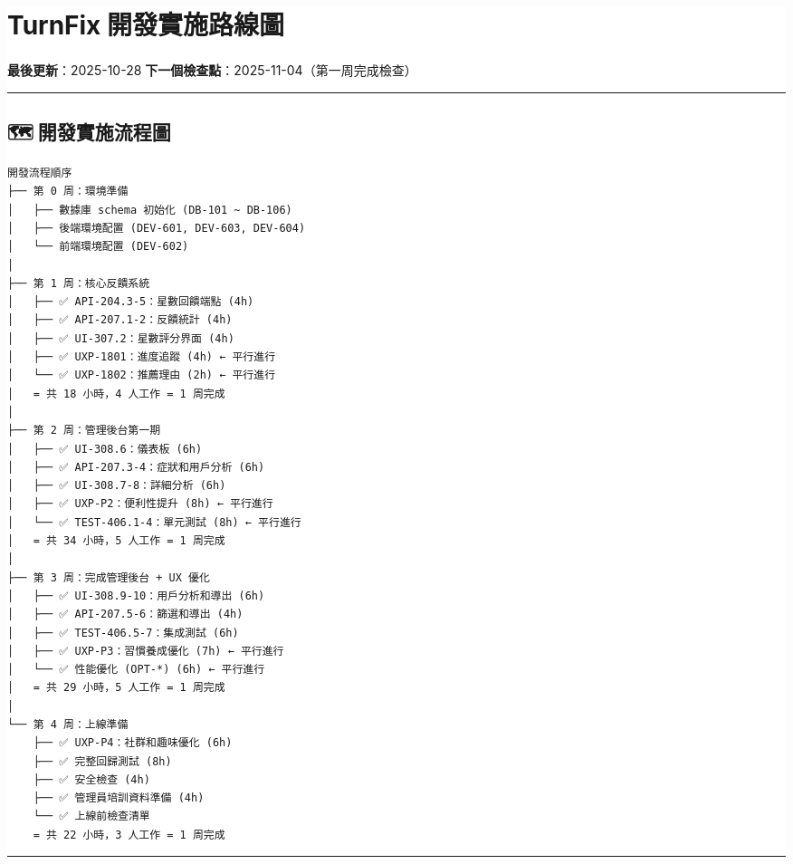 # TurnFix 開發實施路線圖

**最後更新**：2025-10-28
**下一個檢查點**：2025-11-04（第一周完成檢查）

---

## 🗺️ 開發實施流程圖

```
開發流程順序
├── 第 0 周：環境準備
│   ├── 數據庫 schema 初始化 (DB-101 ~ DB-106)
│   ├── 後端環境配置 (DEV-601, DEV-603, DEV-604)
│   └── 前端環境配置 (DEV-602)
│
├── 第 1 周：核心反饋系統
│   ├── ✅ API-204.3-5：星數回饋端點 (4h)
│   ├── ✅ API-207.1-2：反饋統計 (4h)
│   ├── ✅ UI-307.2：星數評分界面 (4h)
│   ├── ✅ UXP-1801：進度追蹤 (4h) ← 平行進行
│   └── ✅ UXP-1802：推薦理由 (2h) ← 平行進行
│   = 共 18 小時，4 人工作 = 1 周完成
│
├── 第 2 周：管理後台第一期
│   ├── ✅ UI-308.6：儀表板 (6h)
│   ├── ✅ API-207.3-4：症狀和用戶分析 (6h)
│   ├── ✅ UI-308.7-8：詳細分析 (6h)
│   ├── ✅ UXP-P2：便利性提升 (8h) ← 平行進行
│   └── ✅ TEST-406.1-4：單元測試 (8h) ← 平行進行
│   = 共 34 小時，5 人工作 = 1 周完成
│
├── 第 3 周：完成管理後台 + UX 優化
│   ├── ✅ UI-308.9-10：用戶分析和導出 (6h)
│   ├── ✅ API-207.5-6：篩選和導出 (4h)
│   ├── ✅ TEST-406.5-7：集成測試 (6h)
│   ├── ✅ UXP-P3：習慣養成優化 (7h) ← 平行進行
│   └── ✅ 性能優化 (OPT-*) (6h) ← 平行進行
│   = 共 29 小時，5 人工作 = 1 周完成
│
└── 第 4 周：上線準備
    ├── ✅ UXP-P4：社群和趣味優化 (6h)
    ├── ✅ 完整回歸測試 (8h)
    ├── ✅ 安全檢查 (4h)
    ├── ✅ 管理員培訓資料準備 (4h)
    └── ✅ 上線前檢查清單
    = 共 22 小時，3 人工作 = 1 周完成
```

---
